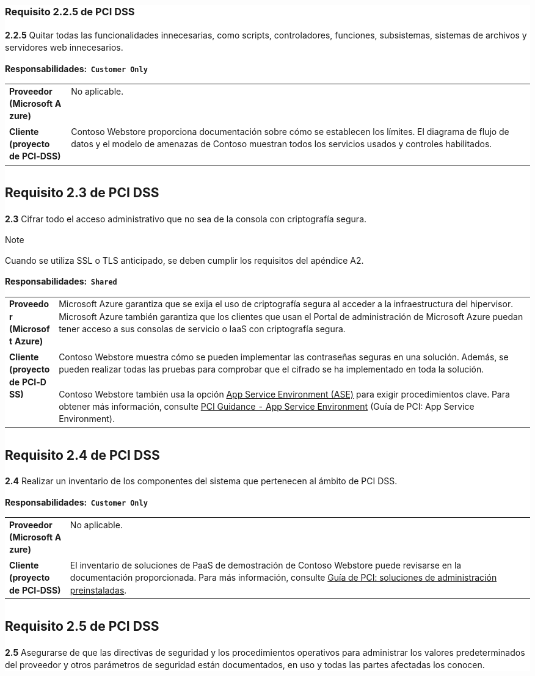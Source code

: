 

### <a name="pci-dss-requirement-225"></a>Requisito 2.2.5 de PCI DSS

**2.2.5** Quitar todas las funcionalidades innecesarias, como scripts, controladores, funciones, subsistemas, sistemas de archivos y servidores web innecesarios.

**Responsabilidades:&nbsp;&nbsp;`Customer Only`**

|||
|---|---|
| **Proveedor<br />(Microsoft&nbsp;Azure)** | No aplicable. |
| **Cliente<br />(proyecto de&nbsp;PCI&#8209;DSS)** | Contoso Webstore proporciona documentación sobre cómo se establecen los límites. El diagrama de flujo de datos y el modelo de amenazas de Contoso muestran todos los servicios usados y controles habilitados.|



## <a name="pci-dss-requirement-23"></a>Requisito 2.3 de PCI DSS

**2.3** Cifrar todo el acceso administrativo que no sea de la consola con criptografía segura. 

> [!NOTE]
> Cuando se utiliza SSL o TLS anticipado, se deben cumplir los requisitos del apéndice A2.

**Responsabilidades:&nbsp;&nbsp;`Shared`**

|||
|---|---|
| **Proveedor<br />(Microsoft&nbsp;Azure)** | Microsoft Azure garantiza que se exija el uso de criptografía segura al acceder a la infraestructura del hipervisor. Microsoft Azure también garantiza que los clientes que usan el Portal de administración de Microsoft Azure puedan tener acceso a sus consolas de servicio o IaaS con criptografía segura. |
| **Cliente<br />(proyecto de&nbsp;PCI&#8209;DSS)** | Contoso Webstore muestra cómo se pueden implementar las contraseñas seguras en una solución. Además, se pueden realizar todas las pruebas para comprobar que el cifrado se ha implementado en toda la solución.<br /><br />Contoso Webstore también usa la opción [App Service Environment (ASE)](/azure/app-service-web/app-service-app-service-environment-intro) para exigir procedimientos clave. Para obtener más información, consulte [PCI Guidance - App Service Environment](payment-processing-blueprint.md#app-service-environment) (Guía de PCI: App Service Environment).|



## <a name="pci-dss-requirement-24"></a>Requisito 2.4 de PCI DSS

**2.4** Realizar un inventario de los componentes del sistema que pertenecen al ámbito de PCI DSS.

**Responsabilidades:&nbsp;&nbsp;`Customer Only`**

|||
|---|---|
| **Proveedor<br />(Microsoft&nbsp;Azure)** | No aplicable. |
| **Cliente<br />(proyecto de&nbsp;PCI&#8209;DSS)** | El inventario de soluciones de PaaS de demostración de Contoso Webstore puede revisarse en la documentación proporcionada. Para más información, consulte [Guía de PCI: soluciones de administración preinstaladas](payment-processing-blueprint.md#management-solutions).|



## <a name="pci-dss-requirement-25"></a>Requisito 2.5 de PCI DSS

**2.5** Asegurarse de que las directivas de seguridad y los procedimientos operativos para administrar los valores predeterminados del proveedor y otros parámetros de seguridad están documentados, en uso y todas las partes afectadas los conocen.
